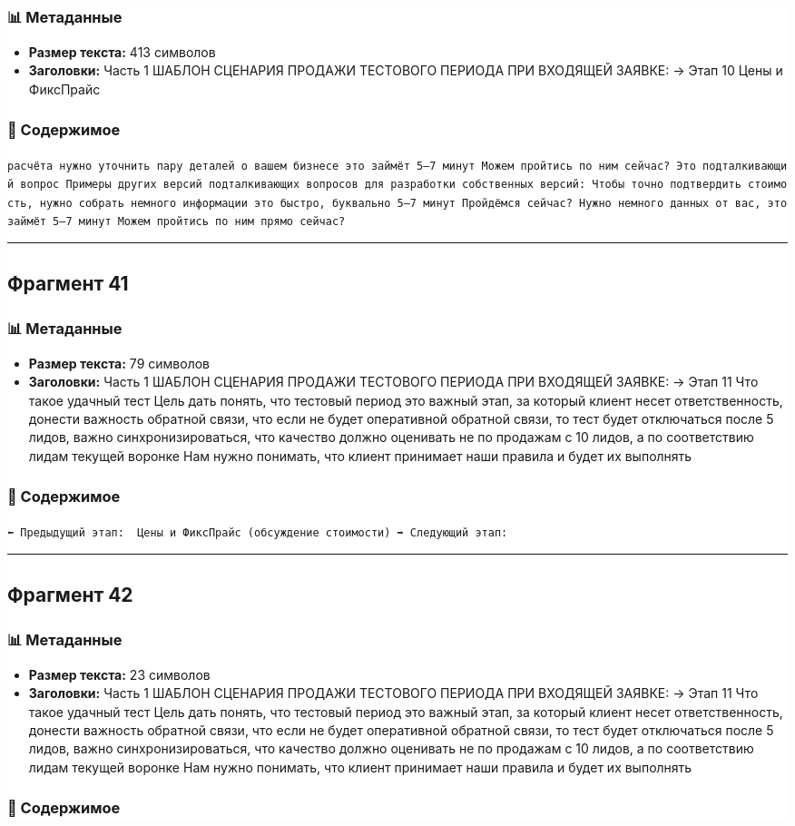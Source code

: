 ### 📊 Метаданные

- **Размер текста:** 413 символов
- **Заголовки:** Часть 1 ШАБЛОН СЦЕНАРИЯ ПРОДАЖИ ТЕСТОВОГО ПЕРИОДА ПРИ ВХОДЯЩЕЙ ЗАЯВКЕ: → Этап 10 Цены и ФиксПрайс

### 📝 Содержимое

```text
расчёта нужно уточнить пару деталей о вашем бизнесе это займёт 5–7 минут Можем пройтись по ним сейчас? Это подталкивающий вопрос Примеры других версий подталкивающих вопросов для разработки собственных версий: Чтобы точно подтвердить стоимость, нужно собрать немного информации это быстро, буквально 5–7 минут Пройдёмся сейчас? Нужно немного данных от вас, это займёт 5–7 минут Можем пройтись по ним прямо сейчас?
```

---

## Фрагмент 41

### 📊 Метаданные

- **Размер текста:** 79 символов
- **Заголовки:** Часть 1 ШАБЛОН СЦЕНАРИЯ ПРОДАЖИ ТЕСТОВОГО ПЕРИОДА ПРИ ВХОДЯЩЕЙ ЗАЯВКЕ: → Этап 11 Что такое удачный тест Цель дать понять, что тестовый период это важный этап, за который клиент несет ответственность, донести важность обратной связи, что если не будет оперативной обратной связи, то тест будет отключаться после 5 лидов, важно синхронизироваться, что качество должно оценивать не по продажам с 10 лидов, а по соответствию лидам текущей воронке Нам нужно понимать, что клиент принимает наши правила и будет их выполнять

### 📝 Содержимое

```text
⬅️ Предыдущий этап:  Цены и ФиксПрайс (обсуждение стоимости) ➡️ Следующий этап:
```

---

## Фрагмент 42

### 📊 Метаданные

- **Размер текста:** 23 символов
- **Заголовки:** Часть 1 ШАБЛОН СЦЕНАРИЯ ПРОДАЖИ ТЕСТОВОГО ПЕРИОДА ПРИ ВХОДЯЩЕЙ ЗАЯВКЕ: → Этап 11 Что такое удачный тест Цель дать понять, что тестовый период это важный этап, за который клиент несет ответственность, донести важность обратной связи, что если не будет оперативной обратной связи, то тест будет отключаться после 5 лидов, важно синхронизироваться, что качество должно оценивать не по продажам с 10 лидов, а по соответствию лидам текущей воронке Нам нужно понимать, что клиент принимает наши правила и будет их выполнять

### 📝 Содержимое
